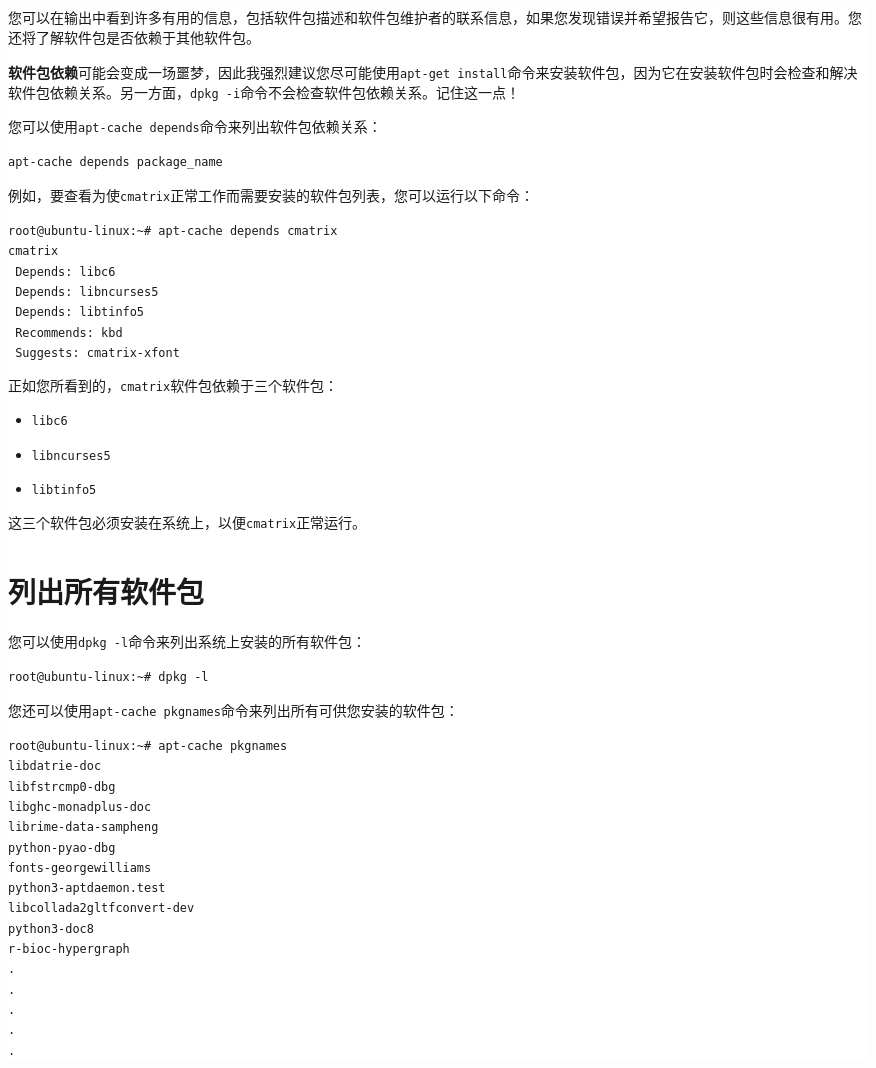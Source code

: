 ```
```

您可以在输出中看到许多有用的信息，包括软件包描述和软件包维护者的联系信息，如果您发现错误并希望报告它，则这些信息很有用。您还将了解软件包是否依赖于其他软件包。

**软件包依赖**可能会变成一场噩梦，因此我强烈建议您尽可能使用`apt-get install`命令来安装软件包，因为它在安装软件包时会检查和解决软件包依赖关系。另一方面，`dpkg -i`命令不会检查软件包依赖关系。记住这一点！

您可以使用`apt-cache depends`命令来列出软件包依赖关系：

```
apt-cache depends package_name
```

例如，要查看为使`cmatrix`正常工作而需要安装的软件包列表，您可以运行以下命令：

```
root@ubuntu-linux:~# apt-cache depends cmatrix 
cmatrix
 Depends: libc6 
 Depends: libncurses5 
 Depends: libtinfo5 
 Recommends: kbd 
 Suggests: cmatrix-xfont
```

正如您所看到的，`cmatrix`软件包依赖于三个软件包：

+   `libc6`

+   `libncurses5`

+   `libtinfo5`

这三个软件包必须安装在系统上，以便`cmatrix`正常运行。

# 列出所有软件包

您可以使用`dpkg -l`命令来列出系统上安装的所有软件包：

```
root@ubuntu-linux:~# dpkg -l
```

您还可以使用`apt-cache pkgnames`命令来列出所有可供您安装的软件包：

```
root@ubuntu-linux:~# apt-cache pkgnames 
libdatrie-doc
libfstrcmp0-dbg 
libghc-monadplus-doc 
librime-data-sampheng 
python-pyao-dbg 
fonts-georgewilliams
python3-aptdaemon.test 
libcollada2gltfconvert-dev 
python3-doc8
r-bioc-hypergraph
.
.
.
.
.
```
